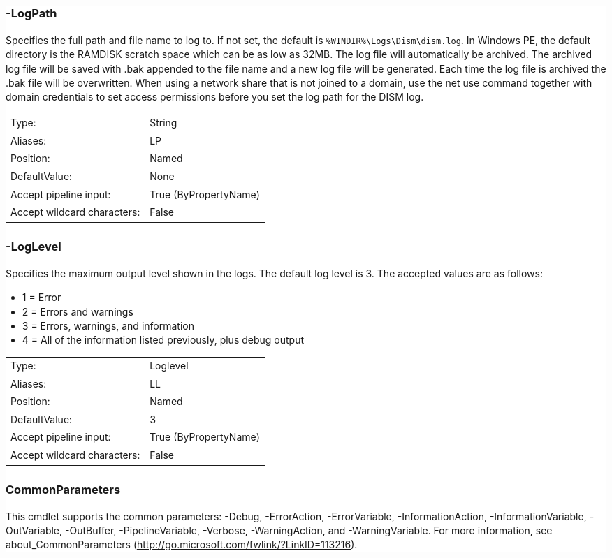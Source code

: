 ### -LogPath
Specifies the full path and file name to log to. If not set, the default is `%WINDIR%\Logs\Dism\dism.log`. In Windows PE, the default directory is the RAMDISK scratch space which can be as low as 32MB. The log file will automatically be archived. The archived log file will be saved with .bak appended to the file name and a new log file will be generated. Each time the log file is archived the .bak file will be overwritten. When using a network share that is not joined to a domain, use the net use command together with domain credentials to set access permissions before you set the log path for the DISM log.

|||
|-|-|
| Type: | String |
| Aliases: | LP |
| Position: | Named |
| DefaultValue: | None |
| Accept pipeline input: | True (ByPropertyName) |
| Accept wildcard characters: | False |

### -LogLevel
Specifies the maximum output level shown in the logs. The default log level is 3. The accepted values are as follows:
- 1 = Error
- 2 = Errors and warnings
- 3 = Errors, warnings, and information
- 4 = All of the information listed previously, plus debug output

|||
|-|-|
| Type: | Loglevel |
| Aliases: | LL |
| Position: | Named |
| DefaultValue: | 3 |
| Accept pipeline input: | True (ByPropertyName) |
| Accept wildcard characters: | False |

### CommonParameters
This cmdlet supports the common parameters: -Debug, -ErrorAction, -ErrorVariable, -InformationAction, -InformationVariable, -OutVariable, -OutBuffer, -PipelineVariable, -Verbose, -WarningAction, and -WarningVariable. For more information, see about_CommonParameters (http://go.microsoft.com/fwlink/?LinkID=113216).
